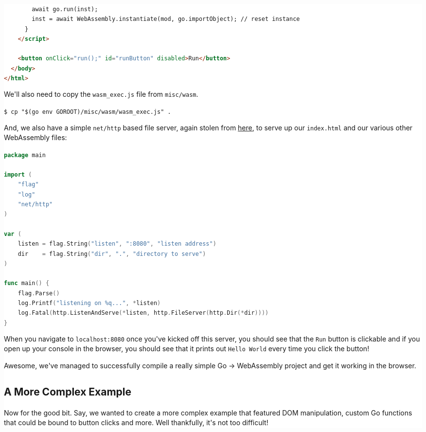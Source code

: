 ```html
        await go.run(inst);
        inst = await WebAssembly.instantiate(mod, go.importObject); // reset instance
      }
    </script>

    <button onClick="run();" id="runButton" disabled>Run</button>
  </body>
</html>
```

We'll also need to copy the `wasm_exec.js` file from `misc/wasm`.

```html
$ cp "$(go env GOROOT)/misc/wasm/wasm_exec.js" .
```

And, we also have a simple `net/http` based file server, again stolen from
[here](https://github.com/golang/go/wiki/WebAssembly), to serve up our
`index.html` and our various other WebAssembly files:

```go
package main

import (
    "flag"
    "log"
    "net/http"
)

var (
    listen = flag.String("listen", ":8080", "listen address")
    dir    = flag.String("dir", ".", "directory to serve")
)

func main() {
    flag.Parse()
    log.Printf("listening on %q...", *listen)
    log.Fatal(http.ListenAndServe(*listen, http.FileServer(http.Dir(*dir))))
}
```

When you navigate to `localhost:8080` once you've kicked off this server, you
should see that the `Run` button is clickable and if you open up your console in
the browser, you should see that it prints out `Hello World` every time you
click the button!

Awesome, we've managed to successfully compile a really simple Go -> WebAssembly
project and get it working in the browser.

## A More Complex Example

Now for the good bit. Say, we wanted to create a more complex example that
featured DOM manipulation, custom Go functions that could be bound to button
clicks and more. Well thankfully, it's not too difficult!
